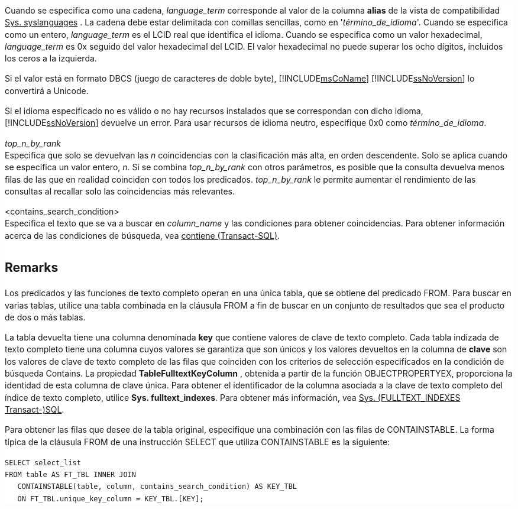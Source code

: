  Cuando se especifica como una cadena, *language_term* corresponde al valor de la columna **alias** de la vista de compatibilidad [Sys. syslanguages](../../relational-databases/system-compatibility-views/sys-syslanguages-transact-sql.md) .  La cadena debe estar delimitada con comillas sencillas, como en '*término_de_idioma*'. Cuando se especifica como un entero, *language_term* es el LCID real que identifica el idioma. Cuando se especifica como un valor hexadecimal, *language_term* es 0x seguido del valor hexadecimal del LCID. El valor hexadecimal no puede superar los ocho dígitos, incluidos los ceros a la izquierda.  
  
 Si el valor está en formato DBCS (juego de caracteres de doble byte), [!INCLUDE[msCoName](../../includes/msconame-md.md)] [!INCLUDE[ssNoVersion](../../includes/ssnoversion-md.md)] lo convertirá a Unicode.  
  
 Si el idioma especificado no es válido o no hay recursos instalados que se correspondan con dicho idioma, [!INCLUDE[ssNoVersion](../../includes/ssnoversion-md.md)] devuelve un error. Para usar recursos de idioma neutro, especifique 0x0 como *término_de_idioma*.  
  
 *top_n_by_rank*  
 Especifica que solo se devuelvan las *n* coincidencias con la clasificación más alta, en orden descendente. Solo se aplica cuando se especifica un valor entero, *n*. Si se combina *top_n_by_rank* con otros parámetros, es posible que la consulta devuelva menos filas de las que en realidad coinciden con todos los predicados. *top_n_by_rank* le permite aumentar el rendimiento de las consultas al recallar solo las coincidencias más relevantes.  
  
 <contains_search_condition>  
 Especifica el texto que se va a buscar en *column_name* y las condiciones para obtener coincidencias. Para obtener información acerca de las condiciones de búsqueda, vea [contiene &#40;Transact-SQL&#41;](../../t-sql/queries/contains-transact-sql.md).  
  
## <a name="remarks"></a>Remarks  
 Los predicados y las funciones de texto completo operan en una única tabla, que se obtiene del predicado FROM. Para buscar en varias tablas, utilice una tabla combinada en la cláusula FROM a fin de buscar en un conjunto de resultados que sea el producto de dos o más tablas.  
  
 La tabla devuelta tiene una columna denominada **key** que contiene valores de clave de texto completo. Cada tabla indizada de texto completo tiene una columna cuyos valores se garantiza que son únicos y los valores devueltos en la columna de **clave** son los valores de clave de texto completo de las filas que coinciden con los criterios de selección especificados en la condición de búsqueda Contains. La propiedad **TableFulltextKeyColumn** , obtenida a partir de la función OBJECTPROPERTYEX, proporciona la identidad de esta columna de clave única. Para obtener el identificador de la columna asociada a la clave de texto completo del índice de texto completo, utilice **Sys. fulltext_indexes**. Para obtener más información, vea [Sys. &#40;FULLTEXT_INDEXES Transact-&#41;SQL](../../relational-databases/system-catalog-views/sys-fulltext-indexes-transact-sql.md).  
  
 Para obtener las filas que desee de la tabla original, especifique una combinación con las filas de CONTAINSTABLE. La forma típica de la cláusula FROM de una instrucción SELECT que utiliza CONTAINSTABLE es la siguiente:  
  
```  
SELECT select_list  
FROM table AS FT_TBL INNER JOIN  
   CONTAINSTABLE(table, column, contains_search_condition) AS KEY_TBL  
   ON FT_TBL.unique_key_column = KEY_TBL.[KEY];  
```  
  